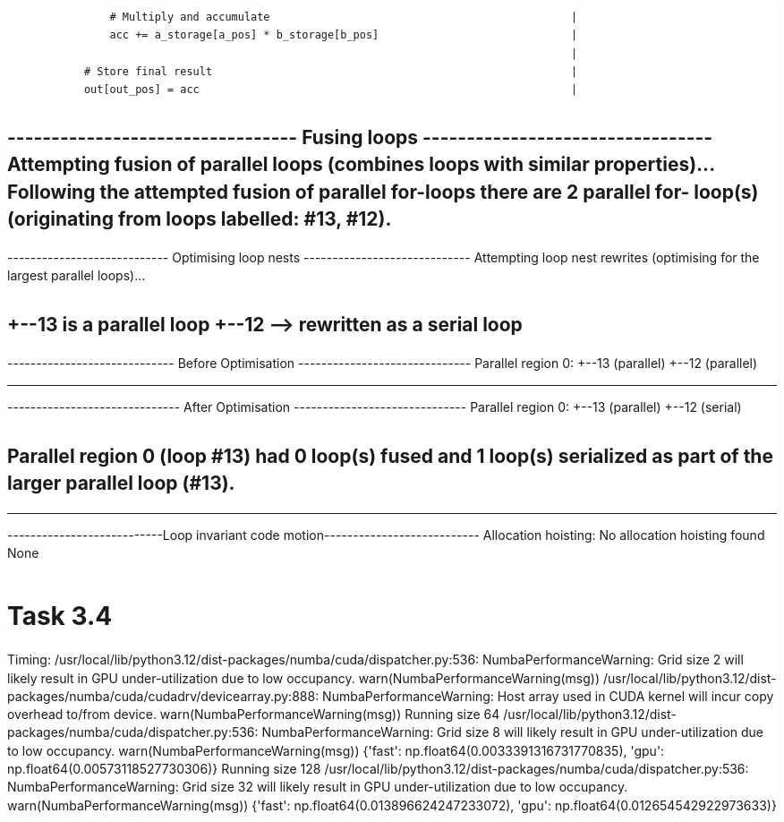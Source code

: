                     # Multiply and accumulate                                               |
                    acc += a_storage[a_pos] * b_storage[b_pos]                              |
                                                                                            |
                # Store final result                                                        |
                out[out_pos] = acc                                                          |
--------------------------------- Fusing loops ---------------------------------
Attempting fusion of parallel loops (combines loops with similar properties)...
Following the attempted fusion of parallel for-loops there are 2 parallel for-
loop(s) (originating from loops labelled: #13, #12).
--------------------------------------------------------------------------------
---------------------------- Optimising loop nests -----------------------------
Attempting loop nest rewrites (optimising for the largest parallel loops)...

+--13 is a parallel loop
   +--12 --> rewritten as a serial loop
--------------------------------------------------------------------------------
----------------------------- Before Optimisation ------------------------------
Parallel region 0:
+--13 (parallel)
   +--12 (parallel)


--------------------------------------------------------------------------------
------------------------------ After Optimisation ------------------------------
Parallel region 0:
+--13 (parallel)
   +--12 (serial)



Parallel region 0 (loop #13) had 0 loop(s) fused and 1 loop(s) serialized as
part of the larger parallel loop (#13).
--------------------------------------------------------------------------------
--------------------------------------------------------------------------------

---------------------------Loop invariant code motion---------------------------
Allocation hoisting:
No allocation hoisting found
None

# Task 3.4

Timing:
/usr/local/lib/python3.12/dist-packages/numba/cuda/dispatcher.py:536: NumbaPerformanceWarning: Grid size 2 will likely result in GPU under-utilization due to low occupancy.
  warn(NumbaPerformanceWarning(msg))
/usr/local/lib/python3.12/dist-packages/numba/cuda/cudadrv/devicearray.py:888: NumbaPerformanceWarning: Host array used in CUDA kernel will incur copy overhead to/from device.
  warn(NumbaPerformanceWarning(msg))
Running size 64
/usr/local/lib/python3.12/dist-packages/numba/cuda/dispatcher.py:536: NumbaPerformanceWarning: Grid size 8 will likely result in GPU under-utilization due to low occupancy.
  warn(NumbaPerformanceWarning(msg))
{'fast': np.float64(0.0033391316731770835), 'gpu': np.float64(0.00573118527730306)}
Running size 128
/usr/local/lib/python3.12/dist-packages/numba/cuda/dispatcher.py:536: NumbaPerformanceWarning: Grid size 32 will likely result in GPU under-utilization due to low occupancy.
  warn(NumbaPerformanceWarning(msg))
{'fast': np.float64(0.013896624247233072), 'gpu': np.float64(0.012654542922973633)}